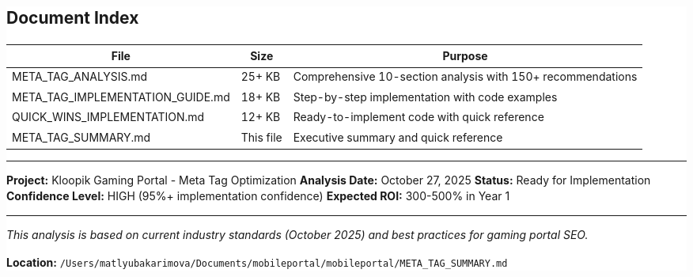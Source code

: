 
## Document Index

| File | Size | Purpose |
|------|------|---------|
| META_TAG_ANALYSIS.md | 25+ KB | Comprehensive 10-section analysis with 150+ recommendations |
| META_TAG_IMPLEMENTATION_GUIDE.md | 18+ KB | Step-by-step implementation with code examples |
| QUICK_WINS_IMPLEMENTATION.md | 12+ KB | Ready-to-implement code with quick reference |
| META_TAG_SUMMARY.md | This file | Executive summary and quick reference |

---

**Project:** Kloopik Gaming Portal - Meta Tag Optimization
**Analysis Date:** October 27, 2025
**Status:** Ready for Implementation
**Confidence Level:** HIGH (95%+ implementation confidence)
**Expected ROI:** 300-500% in Year 1

---

*This analysis is based on current industry standards (October 2025) and best practices for gaming portal SEO.*

**Location:** `/Users/matlyubakarimova/Documents/mobileportal/mobileportal/META_TAG_SUMMARY.md`

